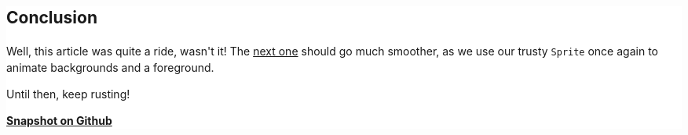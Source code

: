 
## Conclusion

Well, this article was quite a ride, wasn't it! The [next one](#) should go much
smoother, as we use our trusty `Sprite` once again to animate backgrounds and a
foreground.

Until then, keep rusting!


__[Snapshot on Github](https://github.com/jadpole/jadpole.github.io/blob/master/code/arcaders-1-7)__
